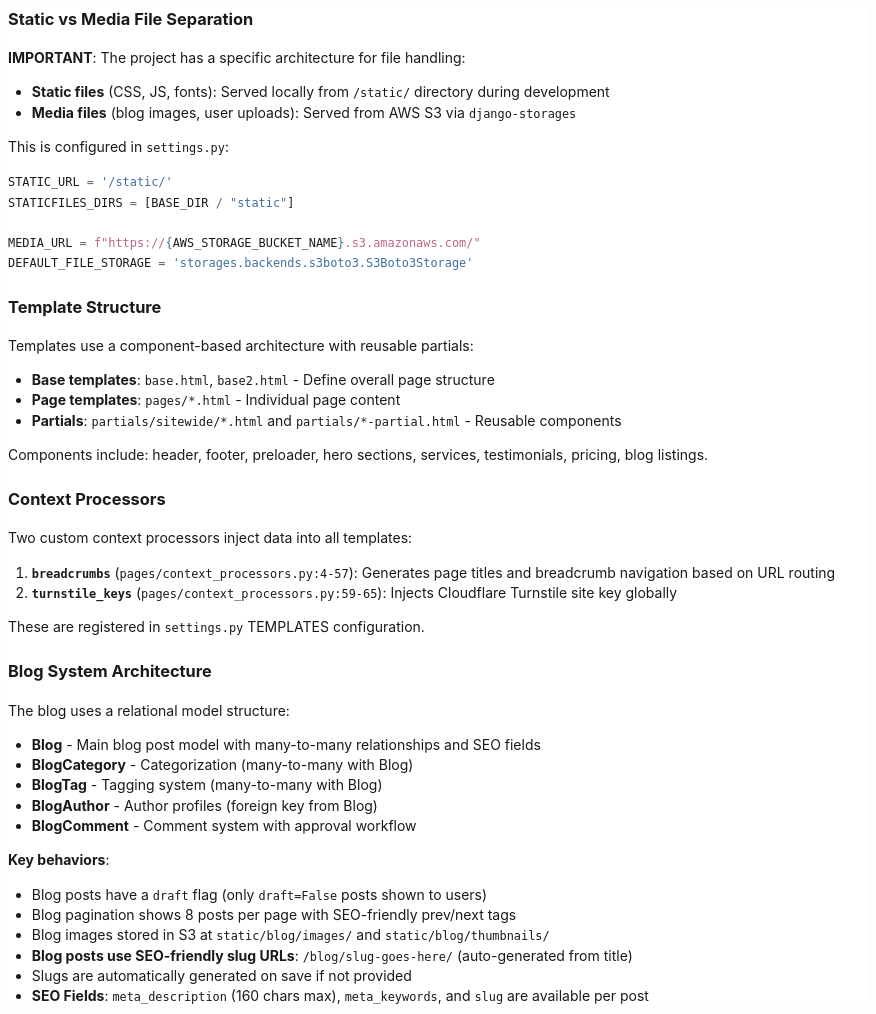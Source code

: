 ### Static vs Media File Separation

**IMPORTANT**: The project has a specific architecture for file handling:

- **Static files** (CSS, JS, fonts): Served locally from `/static/` directory during development
- **Media files** (blog images, user uploads): Served from AWS S3 via `django-storages`

This is configured in `settings.py`:
```python
STATIC_URL = '/static/'
STATICFILES_DIRS = [BASE_DIR / "static"]

MEDIA_URL = f"https://{AWS_STORAGE_BUCKET_NAME}.s3.amazonaws.com/"
DEFAULT_FILE_STORAGE = 'storages.backends.s3boto3.S3Boto3Storage'
```

### Template Structure

Templates use a component-based architecture with reusable partials:

- **Base templates**: `base.html`, `base2.html` - Define overall page structure
- **Page templates**: `pages/*.html` - Individual page content
- **Partials**: `partials/sitewide/*.html` and `partials/*-partial.html` - Reusable components

Components include: header, footer, preloader, hero sections, services, testimonials, pricing, blog listings.

### Context Processors

Two custom context processors inject data into all templates:

1. **`breadcrumbs`** (`pages/context_processors.py:4-57`): Generates page titles and breadcrumb navigation based on URL routing
2. **`turnstile_keys`** (`pages/context_processors.py:59-65`): Injects Cloudflare Turnstile site key globally

These are registered in `settings.py` TEMPLATES configuration.

### Blog System Architecture

The blog uses a relational model structure:

- **Blog** - Main blog post model with many-to-many relationships and SEO fields
- **BlogCategory** - Categorization (many-to-many with Blog)
- **BlogTag** - Tagging system (many-to-many with Blog)
- **BlogAuthor** - Author profiles (foreign key from Blog)
- **BlogComment** - Comment system with approval workflow

**Key behaviors**:
- Blog posts have a `draft` flag (only `draft=False` posts shown to users)
- Blog pagination shows 8 posts per page with SEO-friendly prev/next tags
- Blog images stored in S3 at `static/blog/images/` and `static/blog/thumbnails/`
- **Blog posts use SEO-friendly slug URLs**: `/blog/slug-goes-here/` (auto-generated from title)
- Slugs are automatically generated on save if not provided
- **SEO Fields**: `meta_description` (160 chars max), `meta_keywords`, and `slug` are available per post
